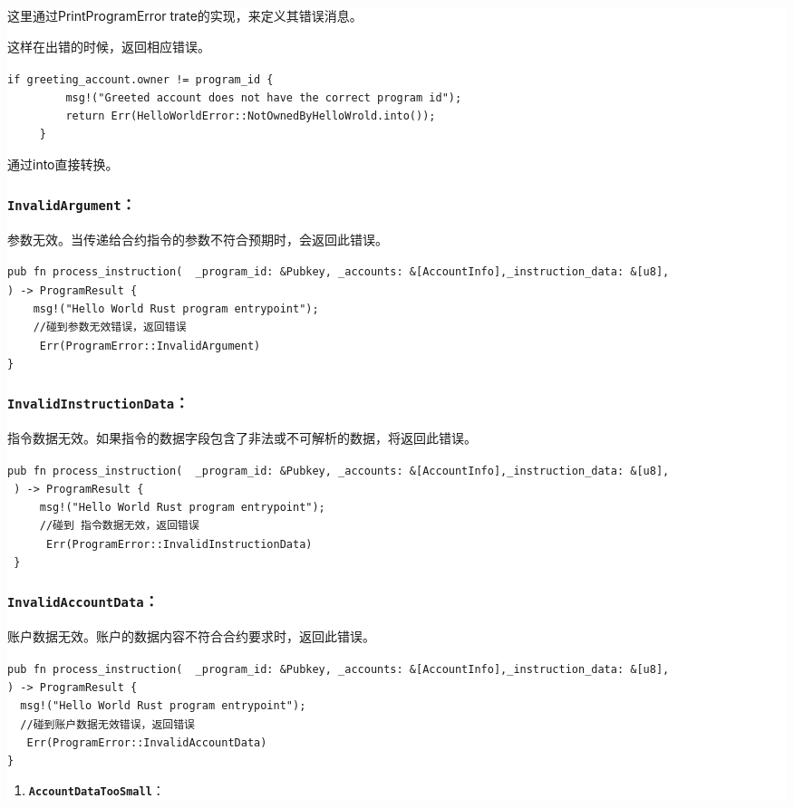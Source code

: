 这里通过PrintProgramError trate的实现，来定义其错误消息。

这样在出错的时候，返回相应错误。

```
if greeting_account.owner != program_id {
         msg!("Greeted account does not have the correct program id");
         return Err(HelloWorldError::NotOwnedByHelloWrold.into());
     }
```

通过into直接转换。

### **`InvalidArgument`**：

参数无效。当传递给合约指令的参数不符合预期时，会返回此错误。

```
pub fn process_instruction(  _program_id: &Pubkey, _accounts: &[AccountInfo],_instruction_data: &[u8],  
) -> ProgramResult {
    msg!("Hello World Rust program entrypoint");
    //碰到参数无效错误，返回错误
     Err(ProgramError::InvalidArgument)  
} 
```

### **`InvalidInstructionData`**：

指令数据无效。如果指令的数据字段包含了非法或不可解析的数据，将返回此错误。

```
pub fn process_instruction(  _program_id: &Pubkey, _accounts: &[AccountInfo],_instruction_data: &[u8],  
 ) -> ProgramResult {
     msg!("Hello World Rust program entrypoint");
     //碰到 指令数据无效，返回错误
      Err(ProgramError::InvalidInstructionData)  
 } 
```

### **`InvalidAccountData`**：

账户数据无效。账户的数据内容不符合合约要求时，返回此错误。

```
pub fn process_instruction(  _program_id: &Pubkey, _accounts: &[AccountInfo],_instruction_data: &[u8],  
) -> ProgramResult {
  msg!("Hello World Rust program entrypoint");
  //碰到账户数据无效错误，返回错误
   Err(ProgramError::InvalidAccountData)  
} 
```

1. **`AccountDataTooSmall`**：
